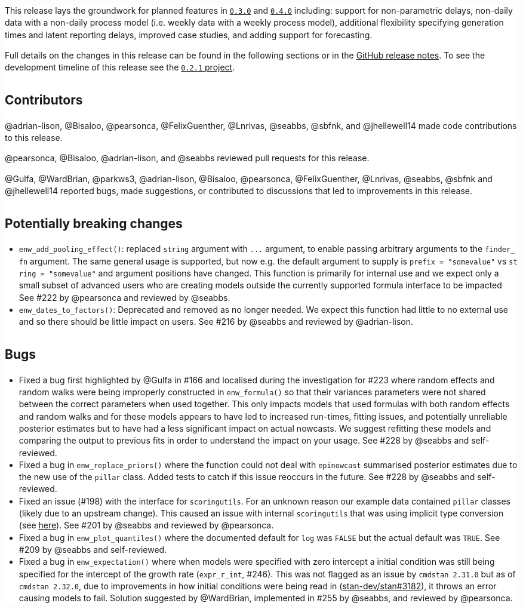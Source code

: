 This release lays the groundwork for planned features in [`0.3.0`](https://github.com/orgs/epinowcast/projects/1) and [`0.4.0`](https://github.com/orgs/epinowcast/projects/2) including: support for non-parametric delays, non-daily data with a non-daily process model (i.e. weekly data with a weekly process model), additional flexibility specifying generation times and latent reporting delays, improved case studies, and adding support for forecasting.

Full details on the changes in this release can be found in the following sections or in the [GitHub release notes](https://github.com/epinowcast/epinowcast/releases/tag/v0.2.1). To see the development timeline of this release see the [`0.2.1` project](https://github.com/orgs/epinowcast/projects/3).

## Contributors

@adrian-lison, @Bisaloo, @pearsonca, @FelixGuenther, @Lnrivas, @seabbs, @sbfnk, and @jhellewell14 made code contributions to this release.

@pearsonca, @Bisaloo, @adrian-lison, and @seabbs reviewed pull requests for this release.

@Gulfa, @WardBrian, @parkws3, @adrian-lison, @Bisaloo, @pearsonca, @FelixGuenther, @Lnrivas, @seabbs, @sbfnk and @jhellewell14 reported bugs, made suggestions, or contributed to discussions that led to improvements in this release.

## Potentially breaking changes

- `enw_add_pooling_effect()`: replaced `string` argument with `...` argument, to enable passing arbitrary arguments to the `finder_fn` argument. The same general usage is supported, but now e.g. the default argument to supply is `prefix = "somevalue"` vs `string = "somevalue"` and argument positions have changed. This function is primarily for internal use and we expect only a small subset of advanced users who are creating models outside the currently supported formula interface to be impacted See #222 by @pearsonca and reviewed by @seabbs.
- `enw_dates_to_factors()`: Deprecated and removed as no longer needed. We expect this function had little to no external use and so there should be little impact on users. See #216 by @seabbs and reviewed by @adrian-lison.

## Bugs

- Fixed a bug first highlighted by @Gulfa in #166 and localised during the investigation for #223 where random effects and random walks were being improperly constructed  in `enw_formula()` so that their variances parameters were not shared between the correct parameters when used together. This only impacts models that used formulas with both random effects and random walks and for these models appears to have led to increased run-times, fitting issues, and potentially unreliable posterior estimates but to have had a less significant  impact on actual nowcasts. We suggest refitting these models and comparing the output to previous fits in order to understand the impact on your usage. See #228 by @seabbs and self-reviewed.
- Fixed a bug in `enw_replace_priors()` where the function could not deal with `epinowcast` summarised posterior estimates due to the new use of the `pillar` class. Added tests to catch if this issue reoccurs in the future. See #228 by @seabbs and self-reviewed.
- Fixed an issue (#198) with the interface for `scoringutils`. For an unknown reason our example data contained `pillar` classes (likely due to an upstream change). This caused an issue with internal `scoringutils` that was using implicit type conversion (see [here](https://github.com/epiforecasts/scoringutils/pull/274)). See #201 by @seabbs and reviewed by @pearsonca.
- Fixed a bug in `enw_plot_quantiles()` where the documented default for `log` was `FALSE` but the actual default was `TRUE`. See #209 by @seabbs and self-reviewed.
- Fixed a bug in `enw_expectation()` where when models were specified with zero intercept a initial condition was still being specified for the intercept of the growth rate (`expr_r_int`, #246). This was not flagged as an issue by `cmdstan 2.31.0` but as of `cmdstan 2.32.0`, due to improvements in how initial conditions were being read in ([stan-dev/stan#3182](https://github.com/stan-dev/stan/issues/3182)), it throws an error causing models to fail. Solution suggested by @WardBrian, implemented in #255 by @seabbs, and reviewed by @pearsonca.

